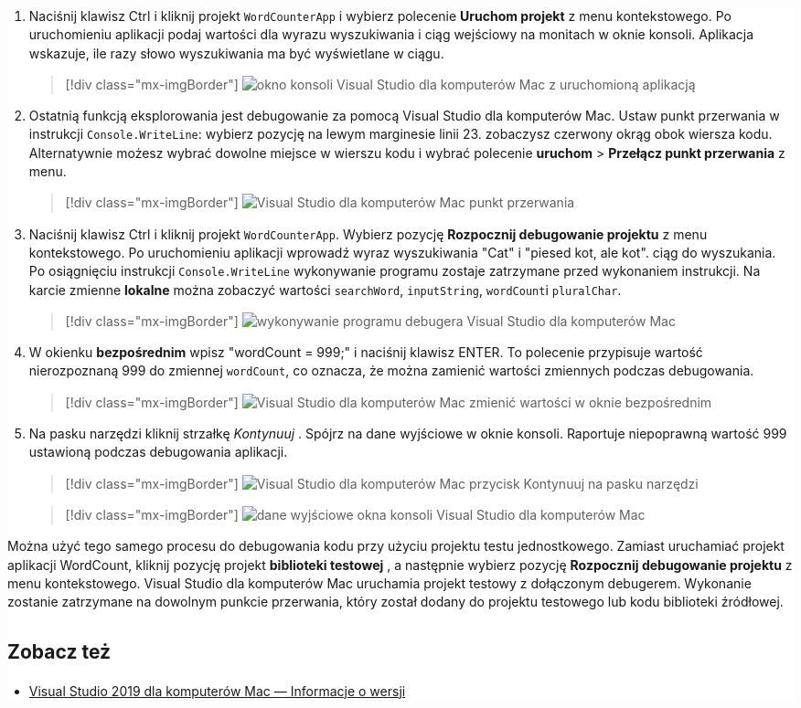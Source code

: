 1. Naciśnij klawisz Ctrl i kliknij projekt `WordCounterApp` i wybierz polecenie **Uruchom projekt** z menu kontekstowego. Po uruchomieniu aplikacji podaj wartości dla wyrazu wyszukiwania i ciąg wejściowy na monitach w oknie konsoli. Aplikacja wskazuje, ile razy słowo wyszukiwania ma być wyświetlane w ciągu.

   > [!div class="mx-imgBorder"]
   > ![okno konsoli Visual Studio dla komputerów Mac z uruchomioną aplikacją](./media/using-on-mac-vs-full-solution/visual-studio-mac-console-window.png)

1. Ostatnią funkcją eksplorowania jest debugowanie za pomocą Visual Studio dla komputerów Mac. Ustaw punkt przerwania w instrukcji `Console.WriteLine`: wybierz pozycję na lewym marginesie linii 23. zobaczysz czerwony okrąg obok wiersza kodu. Alternatywnie możesz wybrać dowolne miejsce w wierszu kodu i wybrać polecenie **uruchom** > **Przełącz punkt przerwania** z menu.

   > [!div class="mx-imgBorder"]
   > ![Visual Studio dla komputerów Mac punkt przerwania](./media/using-on-mac-vs-full-solution/visual-studio-mac-breakpoint.png)

1. Naciśnij klawisz Ctrl i kliknij projekt `WordCounterApp`. Wybierz pozycję **Rozpocznij debugowanie projektu** z menu kontekstowego. Po uruchomieniu aplikacji wprowadź wyraz wyszukiwania "Cat" i "piesed kot, ale kot". ciąg do wyszukania. Po osiągnięciu instrukcji `Console.WriteLine` wykonywanie programu zostaje zatrzymane przed wykonaniem instrukcji. Na karcie zmienne **lokalne** można zobaczyć wartości `searchWord`, `inputString`, `wordCount`i `pluralChar`.

   > [!div class="mx-imgBorder"]
   > ![wykonywanie programu debugera Visual Studio dla komputerów Mac](./media/using-on-mac-vs-full-solution/visual-studio-mac-debugger.png)

1. W okienku **bezpośrednim** wpisz "wordCount = 999;" i naciśnij klawisz ENTER. To polecenie przypisuje wartość nierozpoznaną 999 do zmiennej `wordCount`, co oznacza, że można zamienić wartości zmiennych podczas debugowania.

   > [!div class="mx-imgBorder"]
   > ![Visual Studio dla komputerów Mac zmienić wartości w oknie bezpośrednim](./media/using-on-mac-vs-full-solution/visual-studio-mac-immediate-window.png)

1. Na pasku narzędzi kliknij strzałkę *Kontynuuj* . Spójrz na dane wyjściowe w oknie konsoli. Raportuje niepoprawną wartość 999 ustawioną podczas debugowania aplikacji.

   > [!div class="mx-imgBorder"]
   > ![Visual Studio dla komputerów Mac przycisk Kontynuuj na pasku narzędzi](./media/using-on-mac-vs-full-solution/visual-studio-mac-toolbar.png)

   > [!div class="mx-imgBorder"]
   > ![dane wyjściowe okna konsoli Visual Studio dla komputerów Mac](./media/using-on-mac-vs-full-solution/visual-studio-mac-output.png)

Można użyć tego samego procesu do debugowania kodu przy użyciu projektu testu jednostkowego. Zamiast uruchamiać projekt aplikacji WordCount, kliknij pozycję projekt **biblioteki testowej** , a następnie wybierz pozycję **Rozpocznij debugowanie projektu** z menu kontekstowego. Visual Studio dla komputerów Mac uruchamia projekt testowy z dołączonym debugerem. Wykonanie zostanie zatrzymane na dowolnym punkcie przerwania, który został dodany do projektu testowego lub kodu biblioteki źródłowej.

## <a name="see-also"></a>Zobacz też

- [Visual Studio 2019 dla komputerów Mac — Informacje o wersji](/visualstudio/releasenotes/vs2019-mac-relnotes)
